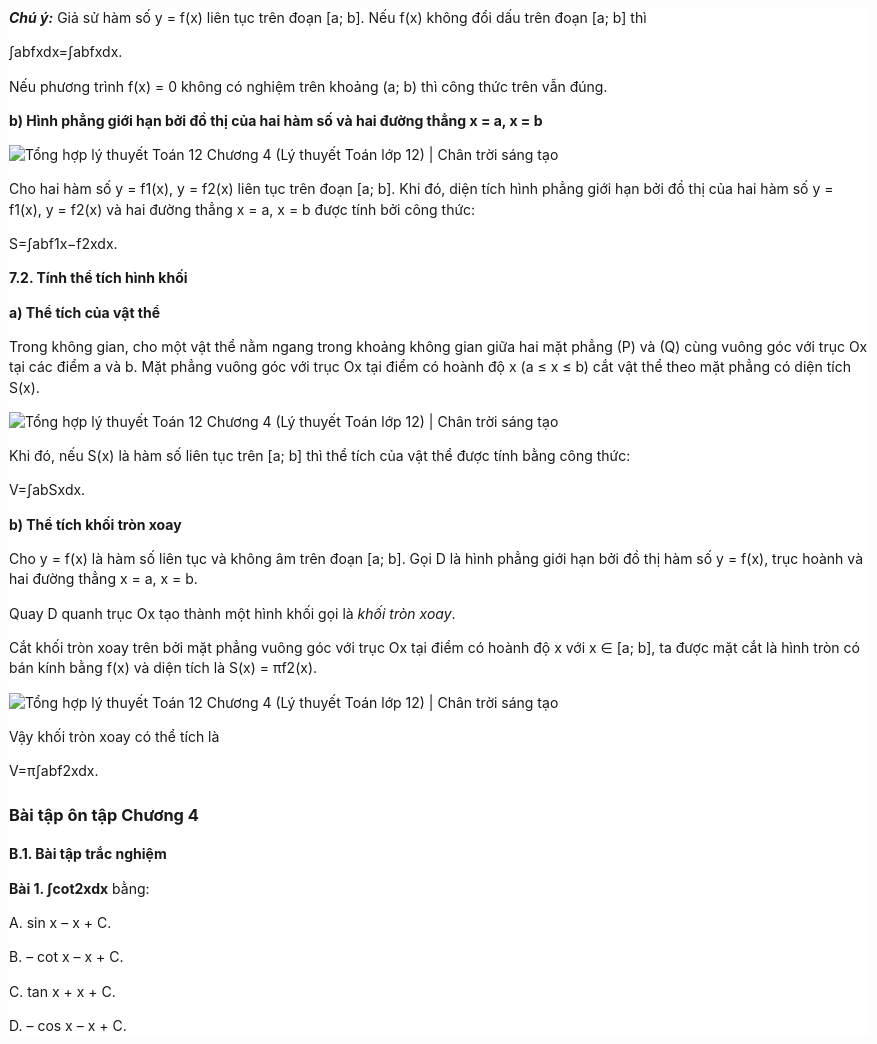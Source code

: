 **_Chú ý:_** Giả sử hàm số y = f(x) liên tục trên đoạn [a; b]. Nếu f(x) không đổi dấu trên đoạn [a; b] thì 

∫abfxdx=∫abfxdx. 

Nếu phương trình f(x) = 0 không có nghiệm trên khoảng (a; b) thì công thức trên vẫn đúng. 

**b) Hình phẳng giới hạn bởi đồ thị của hai hàm số và hai đường thẳng x = a, x = b**

![Tổng hợp lý thuyết Toán 12 Chương 4 \(Lý thuyết Toán lớp 12\) | Chân trời sáng tạo](https://vietjack.com/toan-12-ct/images/ly-thuyet-bai-tap-cuoi-chuong-4-1.PNG)

Cho hai hàm số y = f1(x), y = f2(x) liên tục trên đoạn [a; b]. Khi đó, diện tích hình phẳng giới hạn bởi đồ thị của hai hàm số y = f1(x), y = f2(x) và hai đường thẳng x = a, x = b được tính bởi công thức:

S=∫abf1x−f2xdx. 

**7.2. Tính thể tích hình khối**

**a) Thể tích của vật thể**

Trong không gian, cho một vật thể nằm ngang trong khoảng không gian giữa hai mặt phẳng (P) và (Q) cùng vuông góc với trục Ox tại các điểm a và b. Mặt phẳng vuông góc với trục Ox tại điểm có hoành độ x (a ≤ x ≤ b) cắt vật thể theo mặt phẳng có diện tích S(x).

![Tổng hợp lý thuyết Toán 12 Chương 4 \(Lý thuyết Toán lớp 12\) | Chân trời sáng tạo](https://vietjack.com/toan-12-ct/images/ly-thuyet-bai-tap-cuoi-chuong-4-2.PNG)

Khi đó, nếu S(x) là hàm số liên tục trên [a; b] thì thể tích của vật thể được tính bằng công thức: 

V=∫abSxdx.

**b) Thể tích khối tròn xoay**

Cho y = f(x) là hàm số liên tục và không âm trên đoạn [a; b]. Gọi D là hình phẳng giới hạn bởi đồ thị hàm số y = f(x), trục hoành và hai đường thẳng x = a, x = b. 

Quay D quanh trục Ox tạo thành một hình khối gọi là _khối tròn xoay_.

Cắt khối tròn xoay trên bởi mặt phẳng vuông góc với trục Ox tại điểm có hoành độ x với x ∈ [a; b], ta được mặt cắt là hình tròn có bán kính bằng f(x) và diện tích là S(x) = πf2(x). 

![Tổng hợp lý thuyết Toán 12 Chương 4 \(Lý thuyết Toán lớp 12\) | Chân trời sáng tạo](https://vietjack.com/toan-12-ct/images/ly-thuyet-bai-tap-cuoi-chuong-4-3.PNG)

Vậy khối tròn xoay có thể tích là

V=π∫abf2xdx.

### **Bài tập ôn tập Chương 4**

**B.1. Bài tập trắc nghiệm**

**Bài 1. ∫cot2xdx** bằng: 

A. sin x – x + C. 

B. – cot x – x + C. 

C. tan x + x + C. 

D. – cos x – x + C. 
